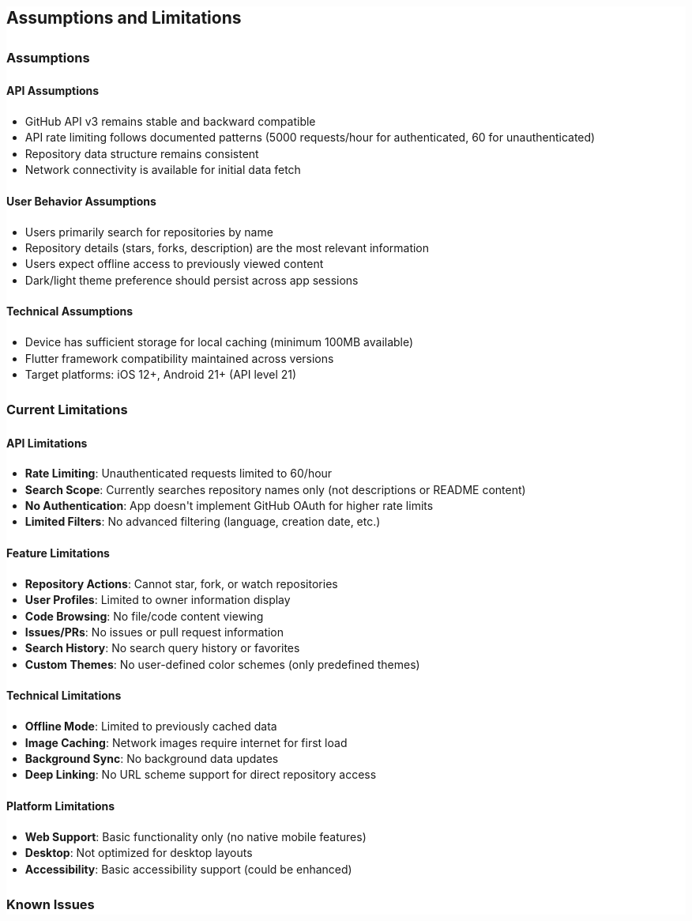 ## Assumptions and Limitations

### **Assumptions**

#### **API Assumptions**
- GitHub API v3 remains stable and backward compatible
- API rate limiting follows documented patterns (5000 requests/hour for authenticated, 60 for unauthenticated)
- Repository data structure remains consistent
- Network connectivity is available for initial data fetch

#### **User Behavior Assumptions**
- Users primarily search for repositories by name
- Repository details (stars, forks, description) are the most relevant information
- Users expect offline access to previously viewed content
- Dark/light theme preference should persist across app sessions

#### **Technical Assumptions**
- Device has sufficient storage for local caching (minimum 100MB available)
- Flutter framework compatibility maintained across versions
- Target platforms: iOS 12+, Android 21+ (API level 21)

### **Current Limitations**

#### **API Limitations**
- **Rate Limiting**: Unauthenticated requests limited to 60/hour
- **Search Scope**: Currently searches repository names only (not descriptions or README content)
- **No Authentication**: App doesn't implement GitHub OAuth for higher rate limits
- **Limited Filters**: No advanced filtering (language, creation date, etc.)

#### **Feature Limitations**
- **Repository Actions**: Cannot star, fork, or watch repositories
- **User Profiles**: Limited to owner information display
- **Code Browsing**: No file/code content viewing
- **Issues/PRs**: No issues or pull request information
- **Search History**: No search query history or favorites
- **Custom Themes**: No user-defined color schemes (only predefined themes)

#### **Technical Limitations**
- **Offline Mode**: Limited to previously cached data
- **Image Caching**: Network images require internet for first load
- **Background Sync**: No background data updates
- **Deep Linking**: No URL scheme support for direct repository access

#### **Platform Limitations**
- **Web Support**: Basic functionality only (no native mobile features)
- **Desktop**: Not optimized for desktop layouts
- **Accessibility**: Basic accessibility support (could be enhanced)

### **Known Issues**
